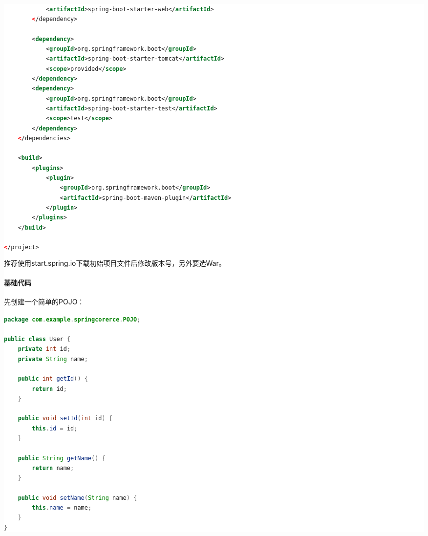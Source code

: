 ```xml
            <artifactId>spring-boot-starter-web</artifactId>
        </dependency>

        <dependency>
            <groupId>org.springframework.boot</groupId>
            <artifactId>spring-boot-starter-tomcat</artifactId>
            <scope>provided</scope>
        </dependency>
        <dependency>
            <groupId>org.springframework.boot</groupId>
            <artifactId>spring-boot-starter-test</artifactId>
            <scope>test</scope>
        </dependency>
    </dependencies>

    <build>
        <plugins>
            <plugin>
                <groupId>org.springframework.boot</groupId>
                <artifactId>spring-boot-maven-plugin</artifactId>
            </plugin>
        </plugins>
    </build>

</project>
```

推荐使用start.spring.io下载初始项目文件后修改版本号，另外要选War。

#### 基础代码

先创建一个简单的POJO：

```java
package com.example.springcorerce.POJO;

public class User {
    private int id;
    private String name;

    public int getId() {
        return id;
    }

    public void setId(int id) {
        this.id = id;
    }

    public String getName() {
        return name;
    }

    public void setName(String name) {
        this.name = name;
    }
}

```
